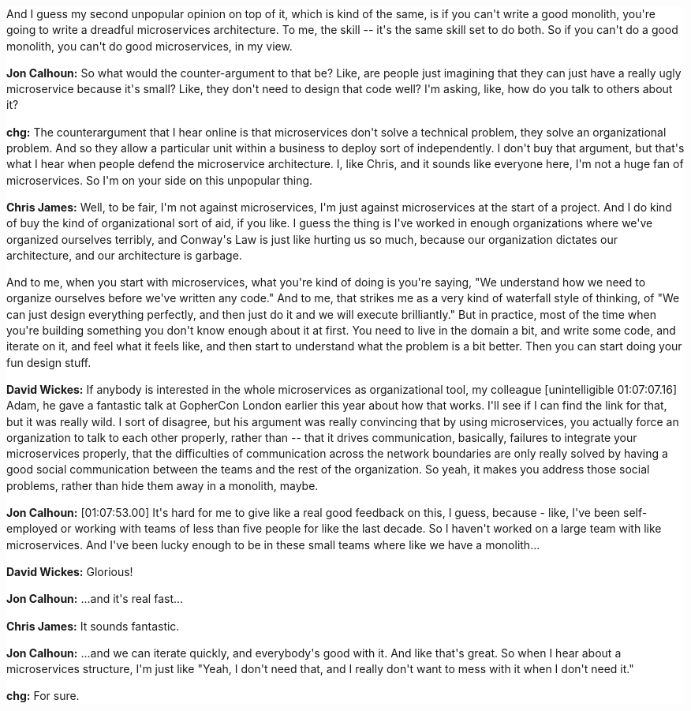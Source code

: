 And I guess my second unpopular opinion on top of it, which is kind of the same, is if you can't write a good monolith, you're going to write a dreadful microservices architecture. To me, the skill -- it's the same skill set to do both. So if you can't do a good monolith, you can't do good microservices, in my view.

**Jon Calhoun:** So what would the counter-argument to that be? Like, are people just imagining that they can just have a really ugly microservice because it's small? Like, they don't need to design that code well? I'm asking, like, how do you talk to others about it?

**chg:** The counterargument that I hear online is that microservices don't solve a technical problem, they solve an organizational problem. And so they allow a particular unit within a business to deploy sort of independently. I don't buy that argument, but that's what I hear when people defend the microservice architecture. I, like Chris, and it sounds like everyone here, I'm not a huge fan of microservices. So I'm on your side on this unpopular thing.

**Chris James:** Well, to be fair, I'm not against microservices, I'm just against microservices at the start of a project. And I do kind of buy the kind of organizational sort of aid, if you like. I guess the thing is I've worked in enough organizations where we've organized ourselves terribly, and Conway's Law is just like hurting us so much, because our organization dictates our architecture, and our architecture is garbage.

And to me, when you start with microservices, what you're kind of doing is you're saying, "We understand how we need to organize ourselves before we've written any code." And to me, that strikes me as a very kind of waterfall style of thinking, of "We can just design everything perfectly, and then just do it and we will execute brilliantly." But in practice, most of the time when you're building something you don't know enough about it at first. You need to live in the domain a bit, and write some code, and iterate on it, and feel what it feels like, and then start to understand what the problem is a bit better. Then you can start doing your fun design stuff.

**David Wickes:** If anybody is interested in the whole microservices as organizational tool, my colleague \[unintelligible 01:07:07.16\] Adam, he gave a fantastic talk at GopherCon London earlier this year about how that works. I'll see if I can find the link for that, but it was really wild. I sort of disagree, but his argument was really convincing that by using microservices, you actually force an organization to talk to each other properly, rather than -- that it drives communication, basically, failures to integrate your microservices properly, that the difficulties of communication across the network boundaries are only really solved by having a good social communication between the teams and the rest of the organization. So yeah, it makes you address those social problems, rather than hide them away in a monolith, maybe.

**Jon Calhoun:** \[01:07:53.00\] It's hard for me to give like a real good feedback on this, I guess, because - like, I've been self-employed or working with teams of less than five people for like the last decade. So I haven't worked on a large team with like microservices. And I've been lucky enough to be in these small teams where like we have a monolith...

**David Wickes:** Glorious!

**Jon Calhoun:** ...and it's real fast...

**Chris James:** It sounds fantastic.

**Jon Calhoun:** ...and we can iterate quickly, and everybody's good with it. And like that's great. So when I hear about a microservices structure, I'm just like "Yeah, I don't need that, and I really don't want to mess with it when I don't need it."

**chg:** For sure.
